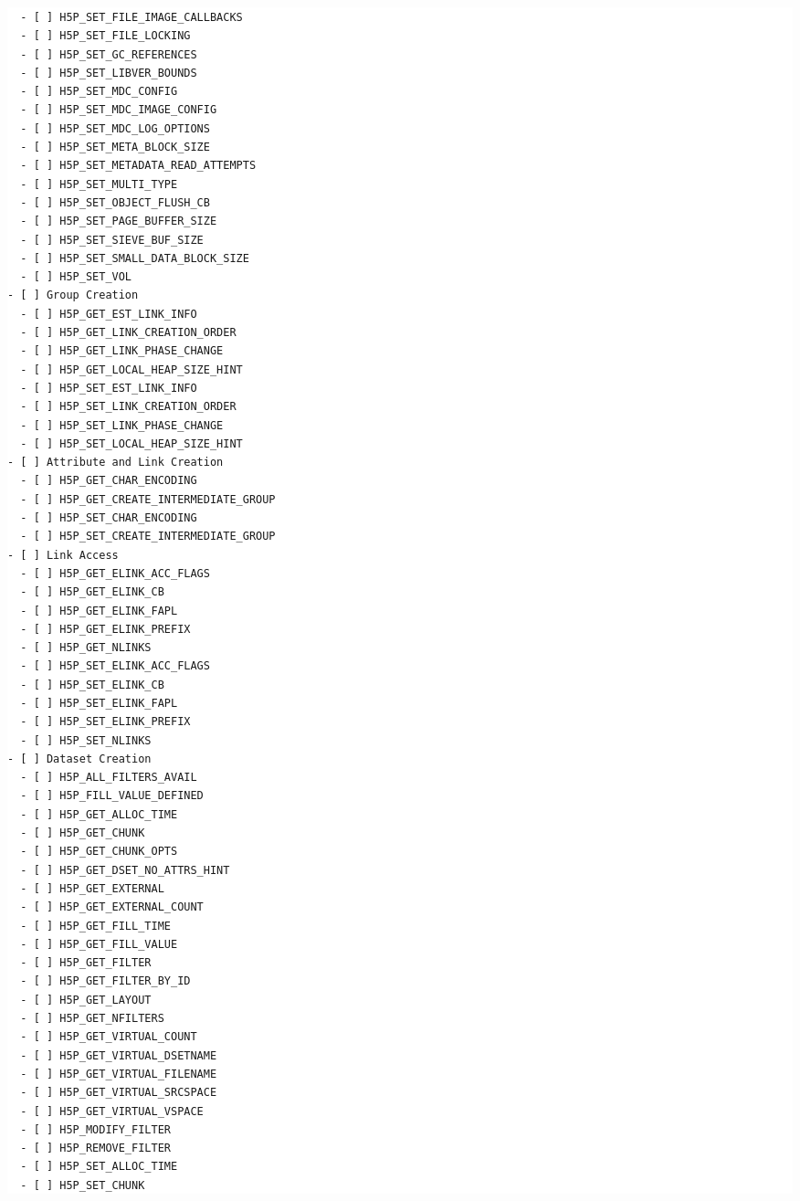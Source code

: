       - [ ] H5P_SET_FILE_IMAGE_CALLBACKS
      - [ ] H5P_SET_FILE_LOCKING
      - [ ] H5P_SET_GC_REFERENCES
      - [ ] H5P_SET_LIBVER_BOUNDS
      - [ ] H5P_SET_MDC_CONFIG
      - [ ] H5P_SET_MDC_IMAGE_CONFIG
      - [ ] H5P_SET_MDC_LOG_OPTIONS
      - [ ] H5P_SET_META_BLOCK_SIZE
      - [ ] H5P_SET_METADATA_READ_ATTEMPTS
      - [ ] H5P_SET_MULTI_TYPE
      - [ ] H5P_SET_OBJECT_FLUSH_CB
      - [ ] H5P_SET_PAGE_BUFFER_SIZE
      - [ ] H5P_SET_SIEVE_BUF_SIZE
      - [ ] H5P_SET_SMALL_DATA_BLOCK_SIZE
      - [ ] H5P_SET_VOL
    - [ ] Group Creation
      - [ ] H5P_GET_EST_LINK_INFO
      - [ ] H5P_GET_LINK_CREATION_ORDER
      - [ ] H5P_GET_LINK_PHASE_CHANGE
      - [ ] H5P_GET_LOCAL_HEAP_SIZE_HINT
      - [ ] H5P_SET_EST_LINK_INFO
      - [ ] H5P_SET_LINK_CREATION_ORDER
      - [ ] H5P_SET_LINK_PHASE_CHANGE
      - [ ] H5P_SET_LOCAL_HEAP_SIZE_HINT
    - [ ] Attribute and Link Creation
      - [ ] H5P_GET_CHAR_ENCODING
      - [ ] H5P_GET_CREATE_INTERMEDIATE_GROUP
      - [ ] H5P_SET_CHAR_ENCODING
      - [ ] H5P_SET_CREATE_INTERMEDIATE_GROUP
    - [ ] Link Access
      - [ ] H5P_GET_ELINK_ACC_FLAGS
      - [ ] H5P_GET_ELINK_CB
      - [ ] H5P_GET_ELINK_FAPL
      - [ ] H5P_GET_ELINK_PREFIX
      - [ ] H5P_GET_NLINKS
      - [ ] H5P_SET_ELINK_ACC_FLAGS
      - [ ] H5P_SET_ELINK_CB
      - [ ] H5P_SET_ELINK_FAPL
      - [ ] H5P_SET_ELINK_PREFIX
      - [ ] H5P_SET_NLINKS
    - [ ] Dataset Creation
      - [ ] H5P_ALL_FILTERS_AVAIL
      - [ ] H5P_FILL_VALUE_DEFINED
      - [ ] H5P_GET_ALLOC_TIME
      - [ ] H5P_GET_CHUNK
      - [ ] H5P_GET_CHUNK_OPTS
      - [ ] H5P_GET_DSET_NO_ATTRS_HINT 
      - [ ] H5P_GET_EXTERNAL
      - [ ] H5P_GET_EXTERNAL_COUNT
      - [ ] H5P_GET_FILL_TIME
      - [ ] H5P_GET_FILL_VALUE
      - [ ] H5P_GET_FILTER
      - [ ] H5P_GET_FILTER_BY_ID
      - [ ] H5P_GET_LAYOUT
      - [ ] H5P_GET_NFILTERS
      - [ ] H5P_GET_VIRTUAL_COUNT
      - [ ] H5P_GET_VIRTUAL_DSETNAME
      - [ ] H5P_GET_VIRTUAL_FILENAME
      - [ ] H5P_GET_VIRTUAL_SRCSPACE
      - [ ] H5P_GET_VIRTUAL_VSPACE
      - [ ] H5P_MODIFY_FILTER
      - [ ] H5P_REMOVE_FILTER
      - [ ] H5P_SET_ALLOC_TIME
      - [ ] H5P_SET_CHUNK